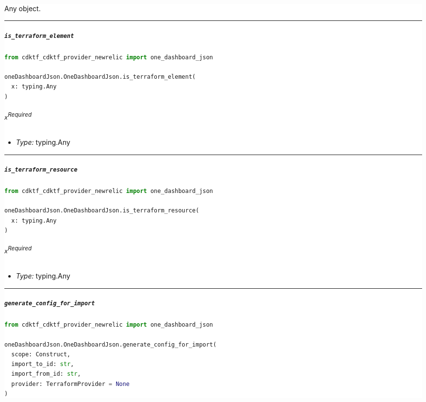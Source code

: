 Any object.

---

##### `is_terraform_element` <a name="is_terraform_element" id="@cdktf/provider-newrelic.oneDashboardJson.OneDashboardJson.isTerraformElement"></a>

```python
from cdktf_cdktf_provider_newrelic import one_dashboard_json

oneDashboardJson.OneDashboardJson.is_terraform_element(
  x: typing.Any
)
```

###### `x`<sup>Required</sup> <a name="x" id="@cdktf/provider-newrelic.oneDashboardJson.OneDashboardJson.isTerraformElement.parameter.x"></a>

- *Type:* typing.Any

---

##### `is_terraform_resource` <a name="is_terraform_resource" id="@cdktf/provider-newrelic.oneDashboardJson.OneDashboardJson.isTerraformResource"></a>

```python
from cdktf_cdktf_provider_newrelic import one_dashboard_json

oneDashboardJson.OneDashboardJson.is_terraform_resource(
  x: typing.Any
)
```

###### `x`<sup>Required</sup> <a name="x" id="@cdktf/provider-newrelic.oneDashboardJson.OneDashboardJson.isTerraformResource.parameter.x"></a>

- *Type:* typing.Any

---

##### `generate_config_for_import` <a name="generate_config_for_import" id="@cdktf/provider-newrelic.oneDashboardJson.OneDashboardJson.generateConfigForImport"></a>

```python
from cdktf_cdktf_provider_newrelic import one_dashboard_json

oneDashboardJson.OneDashboardJson.generate_config_for_import(
  scope: Construct,
  import_to_id: str,
  import_from_id: str,
  provider: TerraformProvider = None
)
```
